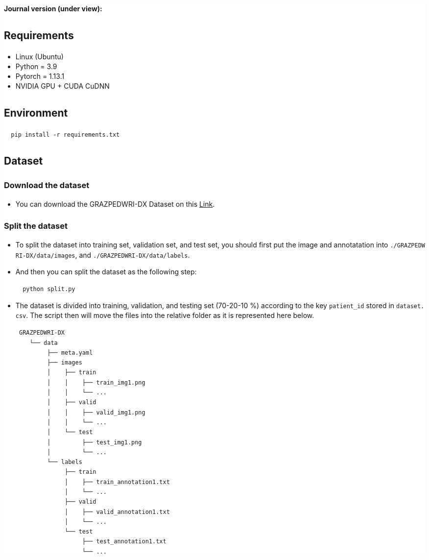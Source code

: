 **Journal version (under view):**


## Requirements
* Linux (Ubuntu)
* Python = 3.9
* Pytorch = 1.13.1
* NVIDIA GPU + CUDA CuDNN

## Environment
```
  pip install -r requirements.txt
```

## Dataset
### Download the dataset
* You can download the GRAZPEDWRI-DX Dataset on this [Link](https://figshare.com/articles/dataset/GRAZPEDWRI-DX/14825193).
### Split the dataset
* To split the dataset into training set, validation set, and test set, you should first put the image and annotatation into `./GRAZPEDWRI-DX/data/images`, and `./GRAZPEDWRI-DX/data/labels`.
* And then you can split the dataset as the following step:
  ```
    python split.py
  ```
* The dataset is divided into training, validation, and testing set (70-20-10 %) according to the key `patient_id` stored in `dataset.csv`. The script then will move the files into the relative folder as it is represented here below.


       GRAZPEDWRI-DX
          └── data   
               ├── meta.yaml
               ├── images
               │    ├── train
               │    │    ├── train_img1.png
               │    │    └── ...
               │    ├── valid
               │    │    ├── valid_img1.png
               │    │    └── ...
               │    └── test
               │         ├── test_img1.png
               │         └── ...
               └── labels
                    ├── train
                    │    ├── train_annotation1.txt
                    │    └── ...
                    ├── valid
                    │    ├── valid_annotation1.txt
                    │    └── ...
                    └── test
                         ├── test_annotation1.txt
                         └── ...
